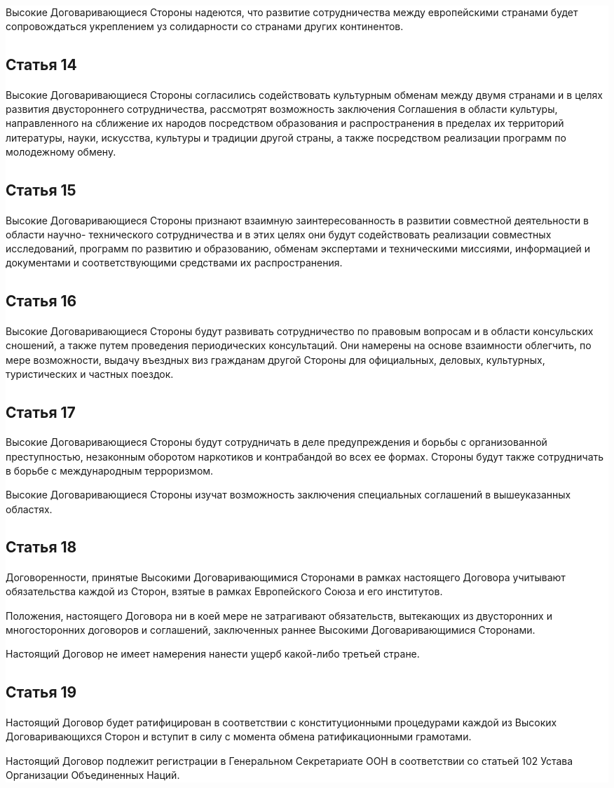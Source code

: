 Высокие Договаривающиеся Стороны надеются, что развитие сотрудничества между европейскими странами будет сопровождаться укреплением уз солидарности со странами других континентов.

## Статья 14

Высокие Договаривающиеся Стороны согласились содействовать культурным обменам между двумя странами и в целях развития двустороннего сотрудничества, рассмотрят возможность заключения Соглашения в области культуры, направленного на сближение их народов посредством образования и распространения в пределах их территорий литературы, науки, искусства, культуры и традиции другой страны, а также посредством реализации программ по молодежному обмену.

## Статья 15

Высокие Договаривающиеся Стороны признают взаимную заинтересованность в развитии совместной деятельности в области научно- технического сотрудничества и в этих целях они будут содействовать реализации совместных исследований, программ по развитию и образованию, обменам экспертами и техническими миссиями, информацией и документами и соответствующими средствами их распространения.

## Статья 16

Высокие Договаривающиеся Стороны будут развивать сотрудничество по правовым вопросам и в области консульских сношений, а также путем проведения периодических консультаций. Они намерены на основе взаимности облегчить, по мере возможности, выдачу въездных виз гражданам другой Стороны для официальных, деловых, культурных, туристических и частных поездок.

## Статья 17

Высокие Договаривающиеся Стороны будут сотрудничать в деле предупреждения и борьбы с организованной преступностью, незаконным оборотом наркотиков и контрабандой во всех ее формах. Стороны будут также сотрудничать в борьбе с международным терроризмом.

Высокие Договаривающиеся Стороны изучат возможность заключения специальных соглашений в вышеуказанных областях.

## Статья 18

Договоренности, принятые Высокими Договаривающимися Сторонами в рамках настоящего Договора учитывают обязательства каждой из Сторон, взятые в рамках Европейского Союза и его институтов.

Положения, настоящего Договора ни в коей мере не затрагивают обязательств, вытекающих из двусторонних и многосторонних договоров и соглашений, заключенных раннее Высокими Договаривающимися Сторонами.

Настоящий Договор не имеет намерения нанести ущерб какой-либо третьей стране.

## Статья 19

Настоящий Договор будет ратифицирован в соответствии с конституционными процедурами каждой из Высоких Договаривающихся Сторон и вступит в силу с момента обмена ратификационными грамотами.

Настоящий Договор подлежит регистрации в Генеральном Секретариате ООН в соответствии со статьей 102 Устава Организации Объединенных Наций.
